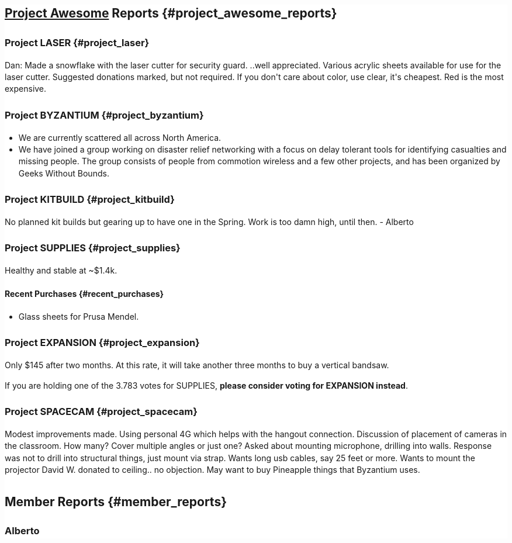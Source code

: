 ## [Project Awesome](:Category:Project_Awesome) Reports {#project_awesome_reports}

### Project LASER {#project_laser}

Dan: Made a snowflake with the laser cutter for security guard. ..well
appreciated. Various acrylic sheets available for use for the laser
cutter. Suggested donations marked, but not required. If you don't care
about color, use clear, it's cheapest. Red is the most expensive.

### Project BYZANTIUM {#project_byzantium}

-   We are currently scattered all across North America.
-   We have joined a group working on disaster relief networking with a
    focus on delay tolerant tools for identifying casualties and missing
    people. The group consists of people from commotion wireless and a
    few other projects, and has been organized by Geeks Without Bounds.

### Project KITBUILD {#project_kitbuild}

No planned kit builds but gearing up to have one in the Spring. Work is
too damn high, until then. - Alberto

### Project SUPPLIES {#project_supplies}

Healthy and stable at \~\$1.4k.

#### Recent Purchases {#recent_purchases}

-   Glass sheets for Prusa Mendel.

### Project EXPANSION {#project_expansion}

Only \$145 after two months. At this rate, it will take another three
months to buy a vertical bandsaw.

If you are holding one of the 3.783 votes for SUPPLIES, **please
consider voting for EXPANSION instead**.

### Project SPACECAM {#project_spacecam}

Modest improvements made. Using personal 4G which helps with the hangout
connection. Discussion of placement of cameras in the classroom. How
many? Cover multiple angles or just one? Asked about mounting
microphone, drilling into walls. Response was not to drill into
structural things, just mount via strap. Wants long usb cables, say 25
feet or more. Wants to mount the projector David W. donated to ceiling..
no objection. May want to buy Pineapple things that Byzantium uses.

## Member Reports {#member_reports}

### Alberto
